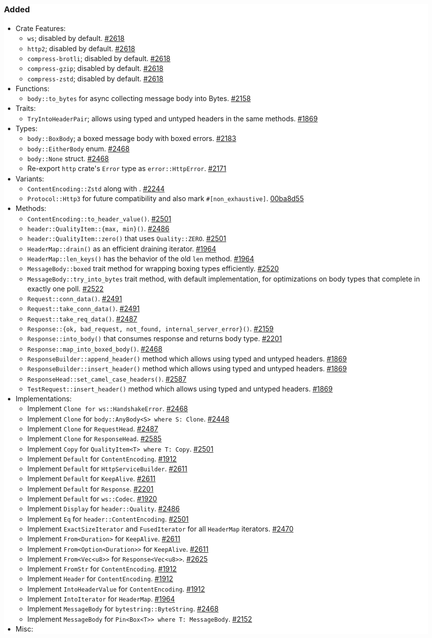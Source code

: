 ### Added

- Crate Features:
  - `ws`; disabled by default. [#2618]
  - `http2`; disabled by default. [#2618]
  - `compress-brotli`; disabled by default. [#2618]
  - `compress-gzip`; disabled by default. [#2618]
  - `compress-zstd`; disabled by default. [#2618]
- Functions:
  - `body::to_bytes` for async collecting message body into Bytes. [#2158]
- Traits:
  - `TryIntoHeaderPair`; allows using typed and untyped headers in the same methods. [#1869]
- Types:
  - `body::BoxBody`; a boxed message body with boxed errors. [#2183]
  - `body::EitherBody` enum. [#2468]
  - `body::None` struct. [#2468]
  - Re-export `http` crate's `Error` type as `error::HttpError`. [#2171]
- Variants:
  - `ContentEncoding::Zstd` along with . [#2244]
  - `Protocol::Http3` for future compatibility and also mark `#[non_exhaustive]`. [00ba8d55]
- Methods:
  - `ContentEncoding::to_header_value()`. [#2501]
  - `header::QualityItem::{max, min}()`. [#2486]
  - `header::QualityItem::zero()` that uses `Quality::ZERO`. [#2501]
  - `HeaderMap::drain()` as an efficient draining iterator. [#1964]
  - `HeaderMap::len_keys()` has the behavior of the old `len` method. [#1964]
  - `MessageBody::boxed` trait method for wrapping boxing types efficiently. [#2520]
  - `MessageBody::try_into_bytes` trait method, with default implementation, for optimizations on body types that complete in exactly one poll. [#2522]
  - `Request::conn_data()`. [#2491]
  - `Request::take_conn_data()`. [#2491]
  - `Request::take_req_data()`. [#2487]
  - `Response::{ok, bad_request, not_found, internal_server_error}()`. [#2159]
  - `Response::into_body()` that consumes response and returns body type. [#2201]
  - `Response::map_into_boxed_body()`. [#2468]
  - `ResponseBuilder::append_header()` method which allows using typed and untyped headers. [#1869]
  - `ResponseBuilder::insert_header()` method which allows using typed and untyped headers. [#1869]
  - `ResponseHead::set_camel_case_headers()`. [#2587]
  - `TestRequest::insert_header()` method which allows using typed and untyped headers. [#1869]
- Implementations:
  - Implement `Clone for ws::HandshakeError`. [#2468]
  - Implement `Clone` for `body::AnyBody<S> where S: Clone`. [#2448]
  - Implement `Clone` for `RequestHead`. [#2487]
  - Implement `Clone` for `ResponseHead`. [#2585]
  - Implement `Copy` for `QualityItem<T> where T: Copy`. [#2501]
  - Implement `Default` for `ContentEncoding`. [#1912]
  - Implement `Default` for `HttpServiceBuilder`. [#2611]
  - Implement `Default` for `KeepAlive`. [#2611]
  - Implement `Default` for `Response`. [#2201]
  - Implement `Default` for `ws::Codec`. [#1920]
  - Implement `Display` for `header::Quality`. [#2486]
  - Implement `Eq` for `header::ContentEncoding`. [#2501]
  - Implement `ExactSizeIterator` and `FusedIterator` for all `HeaderMap` iterators. [#2470]
  - Implement `From<Duration>` for `KeepAlive`. [#2611]
  - Implement `From<Option<Duration>>` for `KeepAlive`. [#2611]
  - Implement `From<Vec<u8>>` for `Response<Vec<u8>>`. [#2625]
  - Implement `FromStr` for `ContentEncoding`. [#1912]
  - Implement `Header` for `ContentEncoding`. [#1912]
  - Implement `IntoHeaderValue` for `ContentEncoding`. [#1912]
  - Implement `IntoIterator` for `HeaderMap`. [#1964]
  - Implement `MessageBody` for `bytestring::ByteString`. [#2468]
  - Implement `MessageBody` for `Pin<Box<T>> where T: MessageBody`. [#2152]
- Misc:

[#2959]: https://github.com/actix/actix-web/pull/2959
[#2868]: https://github.com/actix/actix-web/pull/2868
[#2890]: https://github.com/actix/actix-web/pull/2890
[#2920]: https://github.com/actix/actix-web/pull/2920
[#2957]: https://github.com/actix/actix-web/pull/2957
[#2955]: https://github.com/actix/actix-web/pull/2955
[#2956]: https://github.com/actix/actix-web/pull/2956
[#2968]: https://github.com/actix/actix-web/pull/2968
[#2369]: https://github.com/actix/actix-web/pull/2369
[#2794]: https://github.com/actix/actix-web/pull/2794
[#2790]: https://github.com/actix/actix-web/pull/2790
[#2798]: https://github.com/actix/actix-web/pull/2798
[#2624]: https://github.com/actix/actix-web/pull/2624
[#2357]: https://github.com/actix/actix-web/issues/2357
[#2779]: https://github.com/actix/actix-web/pull/2779
[#2684]: https://github.com/actix/actix-web/pull/2684
[#2683]: https://github.com/actix/actix-web/pull/2683
[#2678]: https://github.com/actix/actix-web/issues/2678
[#1813]: https://github.com/actix/actix-web/pull/1813
[#1845]: https://github.com/actix/actix-web/pull/1845
[#1857]: https://github.com/actix/actix-web/pull/1857
[#1864]: https://github.com/actix/actix-web/pull/1864
[#1869]: https://github.com/actix/actix-web/pull/1869
[#1878]: https://github.com/actix/actix-web/pull/1878
[#1894]: https://github.com/actix/actix-web/pull/1894
[#1903]: https://github.com/actix/actix-web/pull/1903
[#1904]: https://github.com/actix/actix-web/pull/1904
[#1912]: https://github.com/actix/actix-web/pull/1912
[#1920]: https://github.com/actix/actix-web/pull/1920
[#1964]: https://github.com/actix/actix-web/pull/1964
[#1969]: https://github.com/actix/actix-web/pull/1969
[#1981]: https://github.com/actix/actix-web/pull/1981
[#1994]: https://github.com/actix/actix-web/pull/1994
[#2035]: https://github.com/actix/actix-web/pull/2035
[#2052]: https://github.com/actix/actix-web/pull/2052
[#2065]: https://github.com/actix/actix-web/pull/2065
[#2094]: https://github.com/actix/actix-web/pull/2094
[#2127]: https://github.com/actix/actix-web/pull/2127
[#2148]: https://github.com/actix/actix-web/pull/2148
[#2152]: https://github.com/actix/actix-web/pull/2152
[#2158]: https://github.com/actix/actix-web/pull/2158
[#2159]: https://github.com/actix/actix-web/pull/2159
[#2161]: https://github.com/actix/actix-web/pull/2161
[#2171]: https://github.com/actix/actix-web/pull/2171
[#2183]: https://github.com/actix/actix-web/pull/2183
[#2196]: https://github.com/actix/actix-web/pull/2196
[#2201]: https://github.com/actix/actix-web/pull/2201
[#2205]: https://github.com/actix/actix-web/pull/2205
[#2215]: https://github.com/actix/actix-web/pull/2215
[#2244]: https://github.com/actix/actix-web/pull/2244
[#2250]: https://github.com/actix/actix-web/pull/2250
[#2253]: https://github.com/actix/actix-web/pull/2253
[#2291]: https://github.com/actix/actix-web/pull/2291
[#2344]: https://github.com/actix/actix-web/pull/2344
[#2364]: https://github.com/actix/actix-web/pull/2364
[#2375]: https://github.com/actix/actix-web/pull/2375
[#2377]: https://github.com/actix/actix-web/pull/2377
[#2414]: https://github.com/actix/actix-web/pull/2414
[#2425]: https://github.com/actix/actix-web/pull/2425
[#2442]: https://github.com/actix/actix-web/pull/2442
[#2446]: https://github.com/actix/actix-web/pull/2446
[#2448]: https://github.com/actix/actix-web/pull/2448
[#2456]: https://github.com/actix/actix-web/pull/2456
[#2467]: https://github.com/actix/actix-web/pull/2467
[#2468]: https://github.com/actix/actix-web/pull/2468
[#2470]: https://github.com/actix/actix-web/pull/2470
[#2474]: https://github.com/actix/actix-web/pull/2474
[#2483]: https://github.com/actix/actix-web/pull/2483
[#2486]: https://github.com/actix/actix-web/pull/2486
[#2487]: https://github.com/actix/actix-web/pull/2487
[#2488]: https://github.com/actix/actix-web/pull/2488
[#2491]: https://github.com/actix/actix-web/pull/2491
[#2497]: https://github.com/actix/actix-web/pull/2497
[#2501]: https://github.com/actix/actix-web/pull/2501
[#2510]: https://github.com/actix/actix-web/pull/2510
[#2520]: https://github.com/actix/actix-web/pull/2520
[#2522]: https://github.com/actix/actix-web/pull/2522
[#2527]: https://github.com/actix/actix-web/pull/2527
[#2538]: https://github.com/actix/actix-web/pull/2538
[#2545]: https://github.com/actix/actix-web/pull/2545
[#2565]: https://github.com/actix/actix-web/pull/2565
[#2585]: https://github.com/actix/actix-web/pull/2585
[#2587]: https://github.com/actix/actix-web/pull/2587
[#2611]: https://github.com/actix/actix-web/pull/2611
[#2618]: https://github.com/actix/actix-web/pull/2618
[#2624]: https://github.com/actix/actix-web/pull/2624
[#2625]: https://github.com/actix/actix-web/pull/2625
[#2660]: https://github.com/actix/actix-web/pull/2660
[00ba8d55]: https://github.com/actix/actix-web/commit/00ba8d55492284581695d824648590715a8bd386
[ad7e3c06]: https://github.com/actix/actix-web/commit/ad7e3c06
[#1773]: https://github.com/actix/actix-web/pull/1773
[#1767]: https://github.com/actix/actix-web/pull/1767
[#1768]: https://github.com/actix/actix-web/pull/1768
[#1793]: https://github.com/actix/actix-web/pull/1793
[#1797]: https://github.com/actix/actix-web/pull/1797
[#1760]: https://github.com/actix/actix-web/pull/1760
[#1754]: https://github.com/actix/actix-web/pull/1754
[#1733]: https://github.com/actix/actix-web/pull/1733
[#1744]: https://github.com/actix/actix-web/pull/1744
[#1626]: https://github.com/actix/actix-web/pull/1626
[#1614]: https://github.com/actix/actix-web/pull/1614
[#1615]: https://github.com/actix/actix-web/pull/1615
[#1558]: https://github.com/actix/actix-web/pull/1558
[#1586]: https://github.com/actix/actix-web/pull/1586
[#1580]: https://github.com/actix/actix-web/pull/1580
[#1439]: https://github.com/actix/actix-web/pull/1439
[#1503]: https://github.com/actix/actix-web/pull/1503
[#1422]: https://github.com/actix/actix-web/pull/1422
[#1487]: https://github.com/actix/actix-web/pull/1487
[#1394]: https://github.com/actix/actix-web/pull/1394
[#1395]: https://github.com/actix/actix-web/pull/1395
[#1878]: https://github.com/actix/actix-web/pull/1878